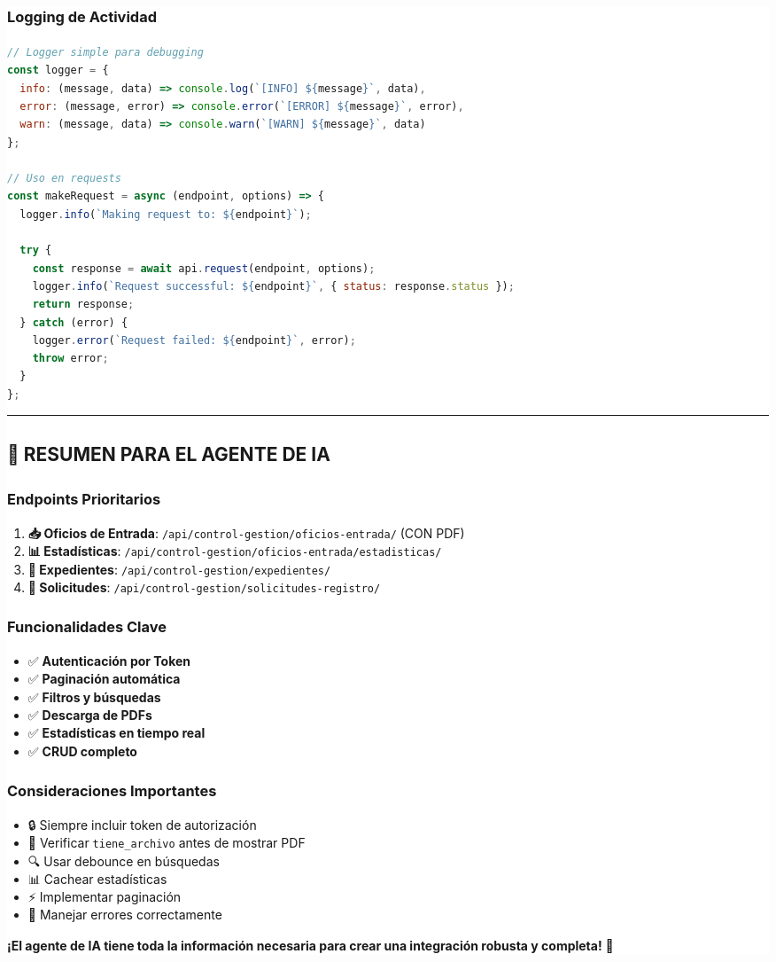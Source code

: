 ### **Logging de Actividad**
```javascript
// Logger simple para debugging
const logger = {
  info: (message, data) => console.log(`[INFO] ${message}`, data),
  error: (message, error) => console.error(`[ERROR] ${message}`, error),
  warn: (message, data) => console.warn(`[WARN] ${message}`, data)
};

// Uso en requests
const makeRequest = async (endpoint, options) => {
  logger.info(`Making request to: ${endpoint}`);
  
  try {
    const response = await api.request(endpoint, options);
    logger.info(`Request successful: ${endpoint}`, { status: response.status });
    return response;
  } catch (error) {
    logger.error(`Request failed: ${endpoint}`, error);
    throw error;
  }
};
```

---

## 🎯 RESUMEN PARA EL AGENTE DE IA

### **Endpoints Prioritarios**
1. **📥 Oficios de Entrada**: `/api/control-gestion/oficios-entrada/` (CON PDF)
2. **📊 Estadísticas**: `/api/control-gestion/oficios-entrada/estadisticas/`
3. **📁 Expedientes**: `/api/control-gestion/expedientes/`
4. **📝 Solicitudes**: `/api/control-gestion/solicitudes-registro/`

### **Funcionalidades Clave**
- ✅ **Autenticación por Token**
- ✅ **Paginación automática**
- ✅ **Filtros y búsquedas**
- ✅ **Descarga de PDFs**
- ✅ **Estadísticas en tiempo real**
- ✅ **CRUD completo**

### **Consideraciones Importantes**
- 🔒 Siempre incluir token de autorización
- 📄 Verificar `tiene_archivo` antes de mostrar PDF
- 🔍 Usar debounce en búsquedas
- 📊 Cachear estadísticas
- ⚡ Implementar paginación
- 🚨 Manejar errores correctamente

**¡El agente de IA tiene toda la información necesaria para crear una integración robusta y completa!** 🎉
